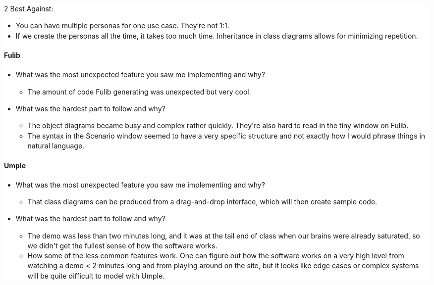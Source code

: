 2 Best Against: 

- You can have multiple personas for one use case. They’re not 1:1. 
- If we create the personas all the time, it takes too much time. Inheritance in class diagrams allows for minimizing repetition.

#### Fulib

- What was the most unexpected feature you saw me implementing and why?
    - The amount of code Fulib generating was unexpected but very cool.

- What was the hardest part to follow and why?
    - The object diagrams became busy and complex rather quickly. They're also hard to read in the tiny window on Fulib.
    - The syntax in the Scenario window seemed to have a very specific structure and not exactly how I would phrase things in natural language.

#### Umple

- What was the most unexpected feature you saw me implementing and why?
    - That class diagrams can be produced from a drag-and-drop interface, which will then create sample code.

- What was the hardest part to follow and why?
    - The demo was less than two minutes long, and it was at the tail end of class when our brains were already saturated, so we didn't get the fullest sense of how the software works.
    - How some of the less common features work. One can figure out how the software works on a very high level from watching a demo < 2 minutes long and from playing around on the site, but it looks like edge cases or complex systems will be quite difficult to model with Umple.
